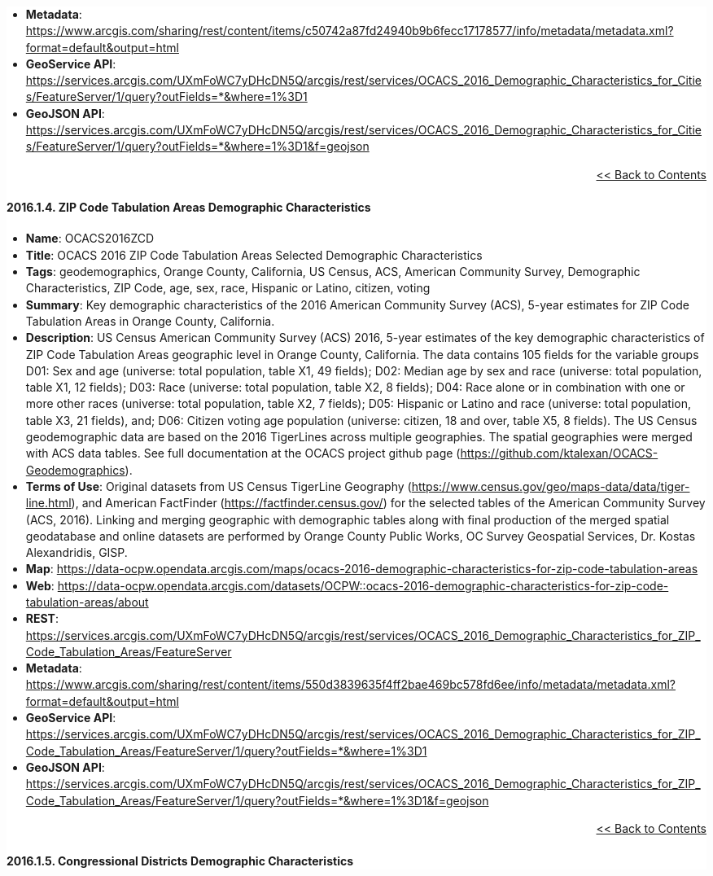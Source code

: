 * **Metadata**: <https://www.arcgis.com/sharing/rest/content/items/c50742a87fd24940b9b6fecc17178577/info/metadata/metadata.xml?format=default&output=html>
* **GeoService API**: <https://services.arcgis.com/UXmFoWC7yDHcDN5Q/arcgis/rest/services/OCACS_2016_Demographic_Characteristics_for_Cities/FeatureServer/1/query?outFields=*&where=1%3D1>
* **GeoJSON API**: <https://services.arcgis.com/UXmFoWC7yDHcDN5Q/arcgis/rest/services/OCACS_2016_Demographic_Characteristics_for_Cities/FeatureServer/1/query?outFields=*&where=1%3D1&f=geojson>

[<div align="right"><< Back to Contents</div>](#contents)

#### 2016.1.4. ZIP Code Tabulation Areas Demographic Characteristics

* **Name**: OCACS2016ZCD
* **Title**: OCACS 2016 ZIP Code Tabulation Areas Selected Demographic Characteristics
* **Tags**: geodemographics, Orange County, California, US Census, ACS, American Community Survey, Demographic Characteristics, ZIP Code, age, sex, race, Hispanic or Latino, citizen, voting
* **Summary**: Key demographic characteristics of the 2016 American Community Survey (ACS), 5-year estimates for ZIP Code Tabulation Areas in Orange County, California.
* **Description**: US Census American Community Survey (ACS) 2016, 5-year estimates of the key demographic characteristics of ZIP Code Tabulation Areas geographic level in Orange County, California. The data contains 105 fields for the variable groups D01: Sex and age (universe: total population, table X1, 49 fields); D02: Median age by sex and race (universe: total population, table X1, 12 fields); D03: Race (universe: total population, table X2, 8 fields); D04: Race alone or in combination with one or more other races (universe: total population, table X2, 7 fields); D05: Hispanic or Latino and race (universe: total population, table X3, 21 fields), and; D06: Citizen voting age population (universe: citizen, 18 and over, table X5, 8 fields). The US Census geodemographic data are based on the 2016 TigerLines across multiple geographies. The spatial geographies were merged with ACS data tables. See full documentation at the OCACS project github page (<https://github.com/ktalexan/OCACS-Geodemographics>).
* **Terms of Use**: Original datasets from US Census TigerLine Geography (<https://www.census.gov/geo/maps-data/data/tiger-line.html>), and American FactFinder (<https://factfinder.census.gov/>) for the selected tables of the American Community Survey (ACS, 2016). Linking and merging geographic with demographic tables along with final production of the merged spatial geodatabase and online datasets are performed by Orange County Public Works, OC Survey Geospatial Services, Dr. Kostas Alexandridis, GISP.
* **Map**: <https://data-ocpw.opendata.arcgis.com/maps/ocacs-2016-demographic-characteristics-for-zip-code-tabulation-areas>
* **Web**: <https://data-ocpw.opendata.arcgis.com/datasets/OCPW::ocacs-2016-demographic-characteristics-for-zip-code-tabulation-areas/about>
* **REST**: <https://services.arcgis.com/UXmFoWC7yDHcDN5Q/arcgis/rest/services/OCACS_2016_Demographic_Characteristics_for_ZIP_Code_Tabulation_Areas/FeatureServer>
* **Metadata**: <https://www.arcgis.com/sharing/rest/content/items/550d3839635f4ff2bae469bc578fd6ee/info/metadata/metadata.xml?format=default&output=html>
* **GeoService API**: <https://services.arcgis.com/UXmFoWC7yDHcDN5Q/arcgis/rest/services/OCACS_2016_Demographic_Characteristics_for_ZIP_Code_Tabulation_Areas/FeatureServer/1/query?outFields=*&where=1%3D1>
* **GeoJSON API**: <https://services.arcgis.com/UXmFoWC7yDHcDN5Q/arcgis/rest/services/OCACS_2016_Demographic_Characteristics_for_ZIP_Code_Tabulation_Areas/FeatureServer/1/query?outFields=*&where=1%3D1&f=geojson>

[<div align="right"><< Back to Contents</div>](#contents)

#### 2016.1.5. Congressional Districts Demographic Characteristics
